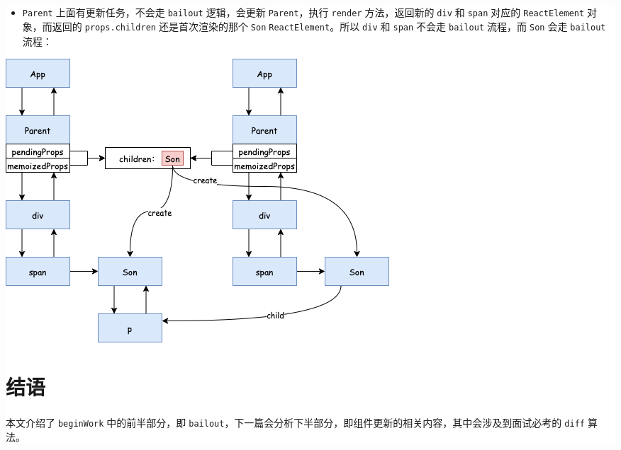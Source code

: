 
* `Parent` 上面有更新任务，不会走 `bailout` 逻辑，会更新 `Parent`，执行 `render` 方法，返回新的 `div` 和 `span` 对应的 `ReactElement` 对象，而返回的 `props.children` 还是首次渲染的那个 `Son` `ReactElement`。所以 `div` 和 `span` 不会走 `bailout` 流程，而 `Son` 会走 `bailout` 流程：

![](./react-reconcile-bailout/demo3.png)


# 结语
本文介绍了 `beginWork` 中的前半部分，即 `bailout`，下一篇会分析下半部分，即组件更新的相关内容，其中会涉及到面试必考的 `diff` 算法。